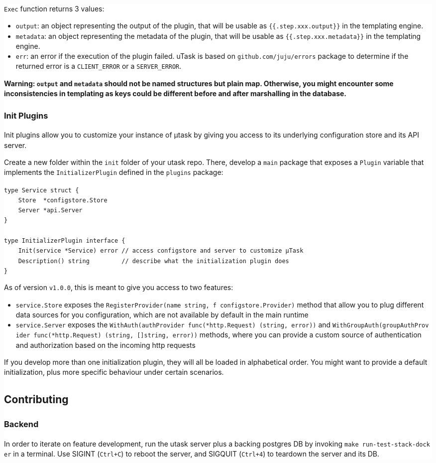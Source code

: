 ```golang
```

`Exec` function returns 3 values:
- `output`: an object representing the output of the plugin, that will be usable as `{{.step.xxx.output}}` in the templating engine.
- `metadata`: an object representing the metadata of the plugin, that will be usable as `{{.step.xxx.metadata}}` in the templating engine.
- `err`: an error if the execution of the plugin failed. uTask is based on `github.com/juju/errors` package to determine if the returned error is a `CLIENT_ERROR` or a `SERVER_ERROR`.

__Warning: `output` and `metadata` should not be named structures but plain map. Otherwise, you might encounter some inconsistencies in templating as keys could be different before and after marshalling in the database.__

### Init Plugins

Init plugins allow you to customize your instance of µtask by giving you access to its underlying configuration store and its API server.

Create a new folder within the `init` folder of your utask repo. There, develop a `main` package that exposes a `Plugin` variable that implements the `InitializerPlugin` defined in the `plugins` package:

```golang
type Service struct {
	Store  *configstore.Store
	Server *api.Server
}

type InitializerPlugin interface {
	Init(service *Service) error // access configstore and server to customize µTask
	Description() string         // describe what the initialization plugin does
}
```

As of version `v1.0.0`, this is meant to give you access to two features:
- `service.Store` exposes the `RegisterProvider(name string, f configstore.Provider)` method that allow you to plug different data sources for you configuration, which are not available by default in the main runtime
- `service.Server` exposes the `WithAuth(authProvider func(*http.Request) (string, error))` and `WithGroupAuth(groupAuthProvider func(*http.Request) (string, []string, error))` methods, where you can provide a custom source of authentication and authorization based on the incoming http requests

If you develop more than one initialization plugin, they will all be loaded in alphabetical order. You might want to provide a default initialization, plus more specific behaviour under certain scenarios.

## Contributing <a name="contributing"></a>

### Backend

In order to iterate on feature development, run the utask server plus a backing postgres DB by invoking `make run-test-stack-docker` in a terminal. Use SIGINT (`Ctrl+C`) to reboot the server, and SIGQUIT (`Ctrl+4`) to teardown the server and its DB.
